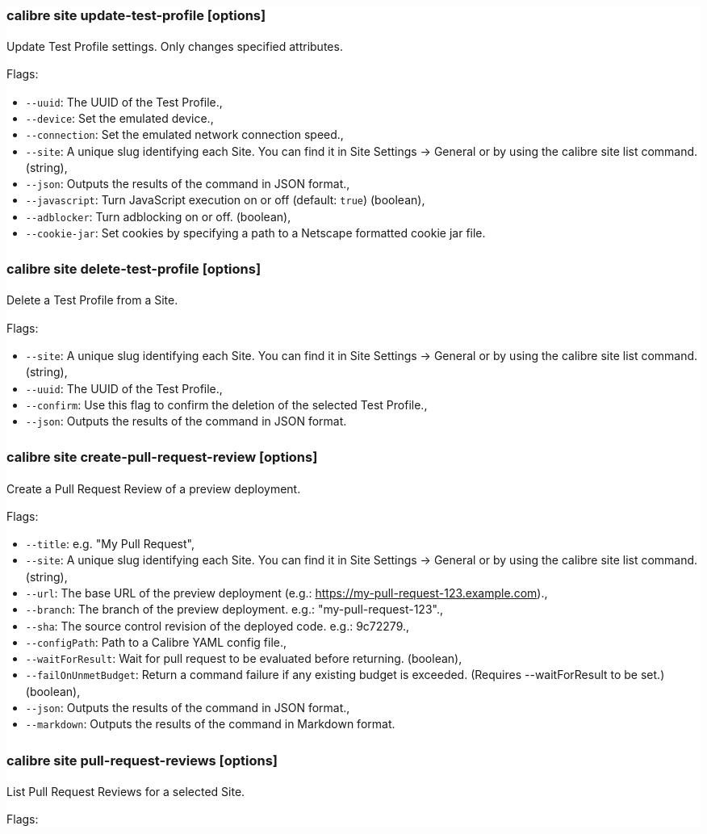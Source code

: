 
### calibre site update-test-profile [options]

Update Test Profile settings. Only changes specified attributes.

Flags:
 
  * `--uuid`: The UUID of the Test Profile.,
  * `--device`: Set the emulated device.,
  * `--connection`: Set the emulated network connection speed.,
  * `--site`: A unique slug identifying each Site. You can find it in Site Settings → General or by using the calibre site list command. (string),
  * `--json`: Outputs the results of the command in JSON format.,
  * `--javascript`: Turn JavaScript execution on or off (default: `true`) (boolean),
  * `--adblocker`: Turn adblocking on or off. (boolean),
  * `--cookie-jar`: Set cookies by specifying a path to a Netscape formatted cookie jar file.


### calibre site delete-test-profile [options]

Delete a Test Profile from a Site.

Flags:
 
  * `--site`: A unique slug identifying each Site. You can find it in Site Settings → General or by using the calibre site list command. (string),
  * `--uuid`: The UUID of the Test Profile.,
  * `--confirm`: Use this flag to confirm the deletion of the selected Test Profile.,
  * `--json`: Outputs the results of the command in JSON format.


### calibre site create-pull-request-review [options]

Create a Pull Request Review of a preview deployment.

Flags:
 
  * `--title`: e.g. "My Pull Request",
  * `--site`: A unique slug identifying each Site. You can find it in Site Settings → General or by using the calibre site list command. (string),
  * `--url`: The base URL of the preview deployment (e.g.: https://my-pull-request-123.example.com).,
  * `--branch`: The branch of the preview deployment. e.g.: "my-pull-request-123".,
  * `--sha`: The source control revision of the deployed code. e.g.: 9c72279.,
  * `--configPath`: Path to a Calibre YAML config file.,
  * `--waitForResult`: Wait for pull request to be evaluated before returning. (boolean),
  * `--failOnUnmetBudget`: Return a command failure if any existing budget is exceeded. (Requires --waitForResult to be set.) (boolean),
  * `--json`: Outputs the results of the command in JSON format.,
  * `--markdown`: Outputs the results of the command in Markdown format.


### calibre site pull-request-reviews [options]

List Pull Request Reviews for a selected Site.

Flags:
 